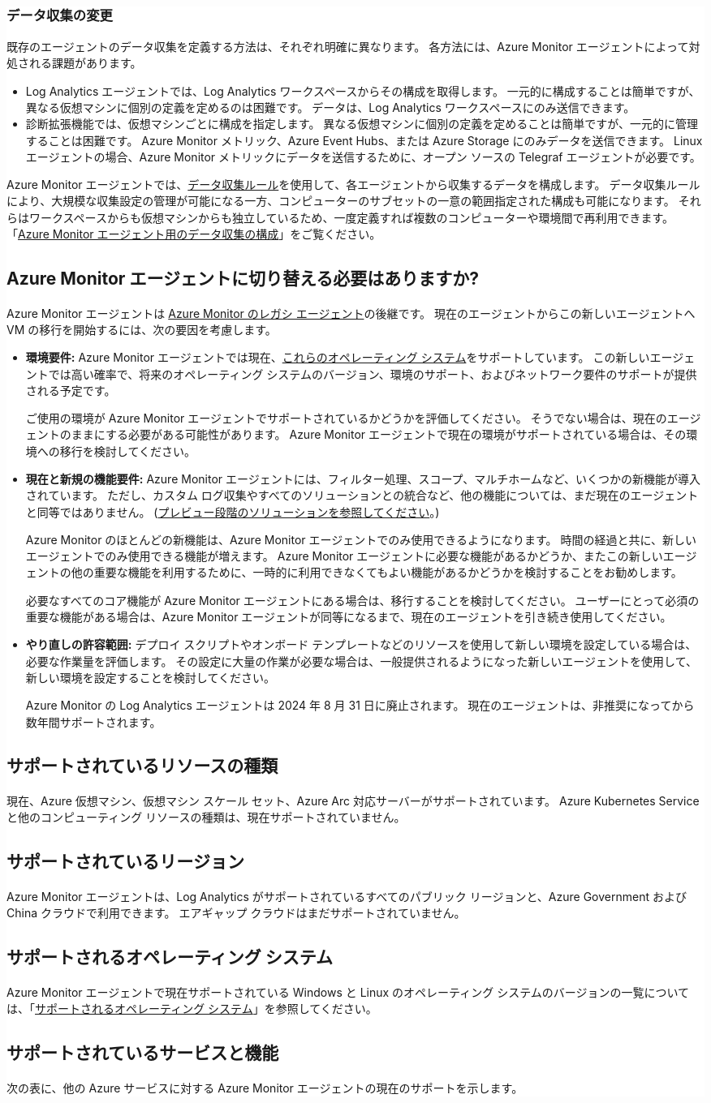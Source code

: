 ### <a name="changes-in-data-collection"></a>データ収集の変更
既存のエージェントのデータ収集を定義する方法は、それぞれ明確に異なります。 各方法には、Azure Monitor エージェントによって対処される課題があります。

- Log Analytics エージェントでは、Log Analytics ワークスペースからその構成を取得します。 一元的に構成することは簡単ですが、異なる仮想マシンに個別の定義を定めるのは困難です。 データは、Log Analytics ワークスペースにのみ送信できます。
- 診断拡張機能では、仮想マシンごとに構成を指定します。 異なる仮想マシンに個別の定義を定めることは簡単ですが、一元的に管理することは困難です。 Azure Monitor メトリック、Azure Event Hubs、または Azure Storage にのみデータを送信できます。 Linux エージェントの場合、Azure Monitor メトリックにデータを送信するために、オープン ソースの Telegraf エージェントが必要です。

Azure Monitor エージェントでは、[データ収集ルール](data-collection-rule-overview.md)を使用して、各エージェントから収集するデータを構成します。 データ収集ルールにより、大規模な収集設定の管理が可能になる一方、コンピューターのサブセットの一意の範囲指定された構成も可能になります。 それらはワークスペースからも仮想マシンからも独立しているため、一度定義すれば複数のコンピューターや環境間で再利用できます。 「[Azure Monitor エージェント用のデータ収集の構成](data-collection-rule-azure-monitor-agent.md)」をご覧ください。

## <a name="should-i-switch-to-the-azure-monitor-agent"></a>Azure Monitor エージェントに切り替える必要はありますか?
Azure Monitor エージェントは [Azure Monitor のレガシ エージェント](agents-overview.md)の後継です。 現在のエージェントからこの新しいエージェントへ VM の移行を開始するには、次の要因を考慮します。

- **環境要件:** Azure Monitor エージェントでは現在、[これらのオペレーティング システム](./agents-overview.md#supported-operating-systems)をサポートしています。 この新しいエージェントでは高い確率で、将来のオペレーティング システムのバージョン、環境のサポート、およびネットワーク要件のサポートが提供される予定です。 
 
  ご使用の環境が Azure Monitor エージェントでサポートされているかどうかを評価してください。 そうでない場合は、現在のエージェントのままにする必要がある可能性があります。 Azure Monitor エージェントで現在の環境がサポートされている場合は、その環境への移行を検討してください。
- **現在と新規の機能要件:** Azure Monitor エージェントには、フィルター処理、スコープ、マルチホームなど、いくつかの新機能が導入されています。 ただし、カスタム ログ収集やすべてのソリューションとの統合など、他の機能については、まだ現在のエージェントと同等ではありません。 ([プレビュー段階のソリューションを参照してください](../faq.yml)。) 
 
  Azure Monitor のほとんどの新機能は、Azure Monitor エージェントでのみ使用できるようになります。 時間の経過と共に、新しいエージェントでのみ使用できる機能が増えます。 Azure Monitor エージェントに必要な機能があるかどうか、またこの新しいエージェントの他の重要な機能を利用するために、一時的に利用できなくてもよい機能があるかどうかを検討することをお勧めします。 
  
  必要なすべてのコア機能が Azure Monitor エージェントにある場合は、移行することを検討してください。 ユーザーにとって必須の重要な機能がある場合は、Azure Monitor エージェントが同等になるまで、現在のエージェントを引き続き使用してください。
- **やり直しの許容範囲:** デプロイ スクリプトやオンボード テンプレートなどのリソースを使用して新しい環境を設定している場合は、必要な作業量を評価します。 その設定に大量の作業が必要な場合は、一般提供されるようになった新しいエージェントを使用して、新しい環境を設定することを検討してください。 
 
  Azure Monitor の Log Analytics エージェントは 2024 年 8 月 31 日に廃止されます。 現在のエージェントは、非推奨になってから数年間サポートされます。

## <a name="supported-resource-types"></a>サポートされているリソースの種類
現在、Azure 仮想マシン、仮想マシン スケール セット、Azure Arc 対応サーバーがサポートされています。 Azure Kubernetes Service と他のコンピューティング リソースの種類は、現在サポートされていません。

## <a name="supported-regions"></a>サポートされているリージョン
Azure Monitor エージェントは、Log Analytics がサポートされているすべてのパブリック リージョンと、Azure Government および China クラウドで利用できます。 エアギャップ クラウドはまだサポートされていません。

## <a name="supported-operating-systems"></a>サポートされるオペレーティング システム
Azure Monitor エージェントで現在サポートされている Windows と Linux のオペレーティング システムのバージョンの一覧については、「[サポートされるオペレーティング システム](agents-overview.md#supported-operating-systems)」を参照してください。

## <a name="supported-services-and-features"></a>サポートされているサービスと機能
次の表に、他の Azure サービスに対する Azure Monitor エージェントの現在のサポートを示します。
